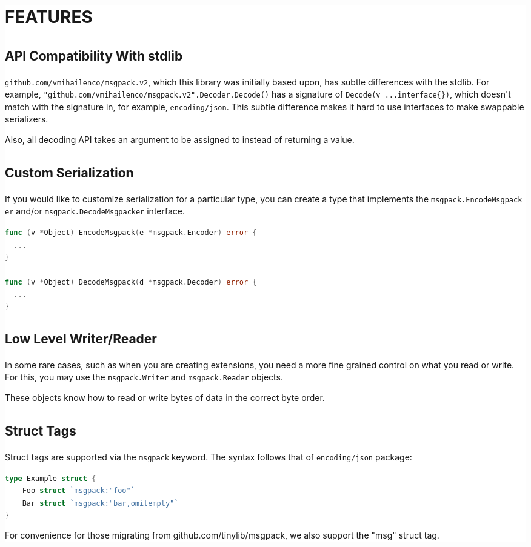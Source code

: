 # FEATURES

## API Compatibility With stdlib

`github.com/vmihailenco/msgpack.v2`, which this library was initially
based upon, has subtle differences with the stdlib. For example,
`"github.com/vmihailenco/msgpack.v2".Decoder.Decode()` has a signature
of `Decode(v ...interface{})`, which doesn't match with the signature
in, for example, `encoding/json`. This subtle difference makes it hard
to use interfaces to make swappable serializers.

Also, all decoding API takes an argument to be assigned to instead of
returning a value.

## Custom Serialization

If you would like to customize serialization for a particular type,
you can create a type that implements the `msgpack.EncodeMsgpacker`
and/or `msgpack.DecodeMsgpacker` interface.

```go
func (v *Object) EncodeMsgpack(e *msgpack.Encoder) error {
  ...
}

func (v *Object) DecodeMsgpack(d *msgpack.Decoder) error {
  ...
}
```

## Low Level Writer/Reader

In some rare cases, such as when you are creating extensions, you need
a more fine grained control on what you read or write. For this, you may
use the `msgpack.Writer` and `msgpack.Reader` objects.

These objects know how to read or write bytes of data in the correct
byte order.

## Struct Tags

Struct tags are supported via the `msgpack` keyword. The syntax follows that of 
`encoding/json` package:

```go
type Example struct {
    Foo struct `msgpack:"foo"`
    Bar struct `msgpack:"bar,omitempty"`
}
```

For convenience for those migrating from github.com/tinylib/msgpack, we also
support the "msg" struct tag.
